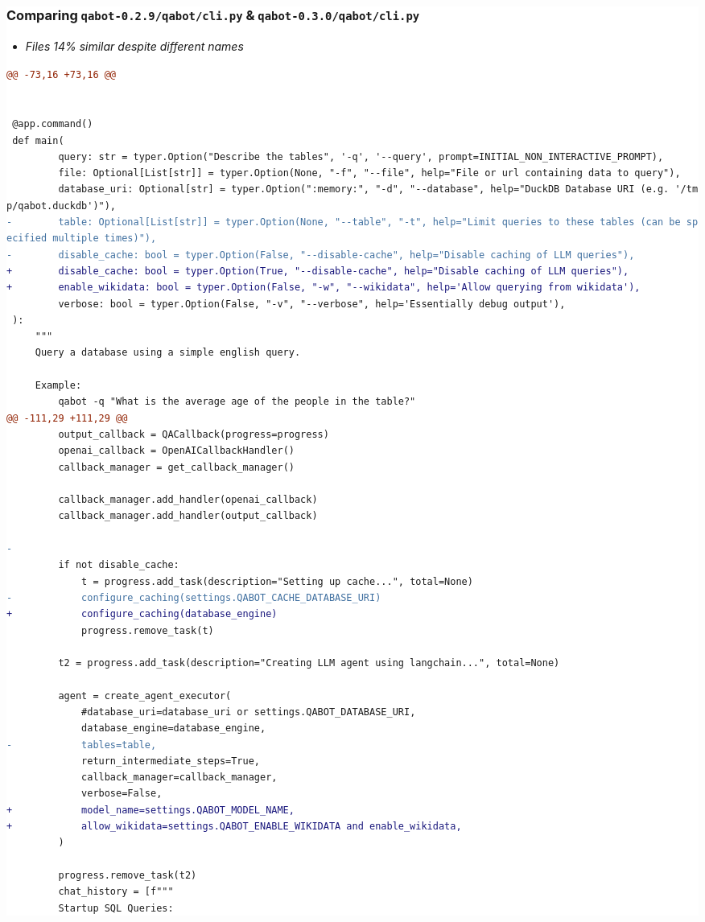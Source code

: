 
### Comparing `qabot-0.2.9/qabot/cli.py` & `qabot-0.3.0/qabot/cli.py`

 * *Files 14% similar despite different names*

```diff
@@ -73,16 +73,16 @@
 
 
 @app.command()
 def main(
         query: str = typer.Option("Describe the tables", '-q', '--query', prompt=INITIAL_NON_INTERACTIVE_PROMPT),
         file: Optional[List[str]] = typer.Option(None, "-f", "--file", help="File or url containing data to query"),
         database_uri: Optional[str] = typer.Option(":memory:", "-d", "--database", help="DuckDB Database URI (e.g. '/tmp/qabot.duckdb')"),
-        table: Optional[List[str]] = typer.Option(None, "--table", "-t", help="Limit queries to these tables (can be specified multiple times)"),
-        disable_cache: bool = typer.Option(False, "--disable-cache", help="Disable caching of LLM queries"),
+        disable_cache: bool = typer.Option(True, "--disable-cache", help="Disable caching of LLM queries"),
+        enable_wikidata: bool = typer.Option(False, "-w", "--wikidata", help='Allow querying from wikidata'),
         verbose: bool = typer.Option(False, "-v", "--verbose", help='Essentially debug output'),
 ):
     """
     Query a database using a simple english query.
 
     Example:
         qabot -q "What is the average age of the people in the table?"
@@ -111,29 +111,29 @@
         output_callback = QACallback(progress=progress)
         openai_callback = OpenAICallbackHandler()
         callback_manager = get_callback_manager()
 
         callback_manager.add_handler(openai_callback)
         callback_manager.add_handler(output_callback)
 
-
         if not disable_cache:
             t = progress.add_task(description="Setting up cache...", total=None)
-            configure_caching(settings.QABOT_CACHE_DATABASE_URI)
+            configure_caching(database_engine)
             progress.remove_task(t)
 
         t2 = progress.add_task(description="Creating LLM agent using langchain...", total=None)
 
         agent = create_agent_executor(
             #database_uri=database_uri or settings.QABOT_DATABASE_URI,
             database_engine=database_engine,
-            tables=table,
             return_intermediate_steps=True,
             callback_manager=callback_manager,
             verbose=False,
+            model_name=settings.QABOT_MODEL_NAME,
+            allow_wikidata=settings.QABOT_ENABLE_WIKIDATA and enable_wikidata,
         )
 
         progress.remove_task(t2)
         chat_history = [f"""
         Startup SQL Queries:
```